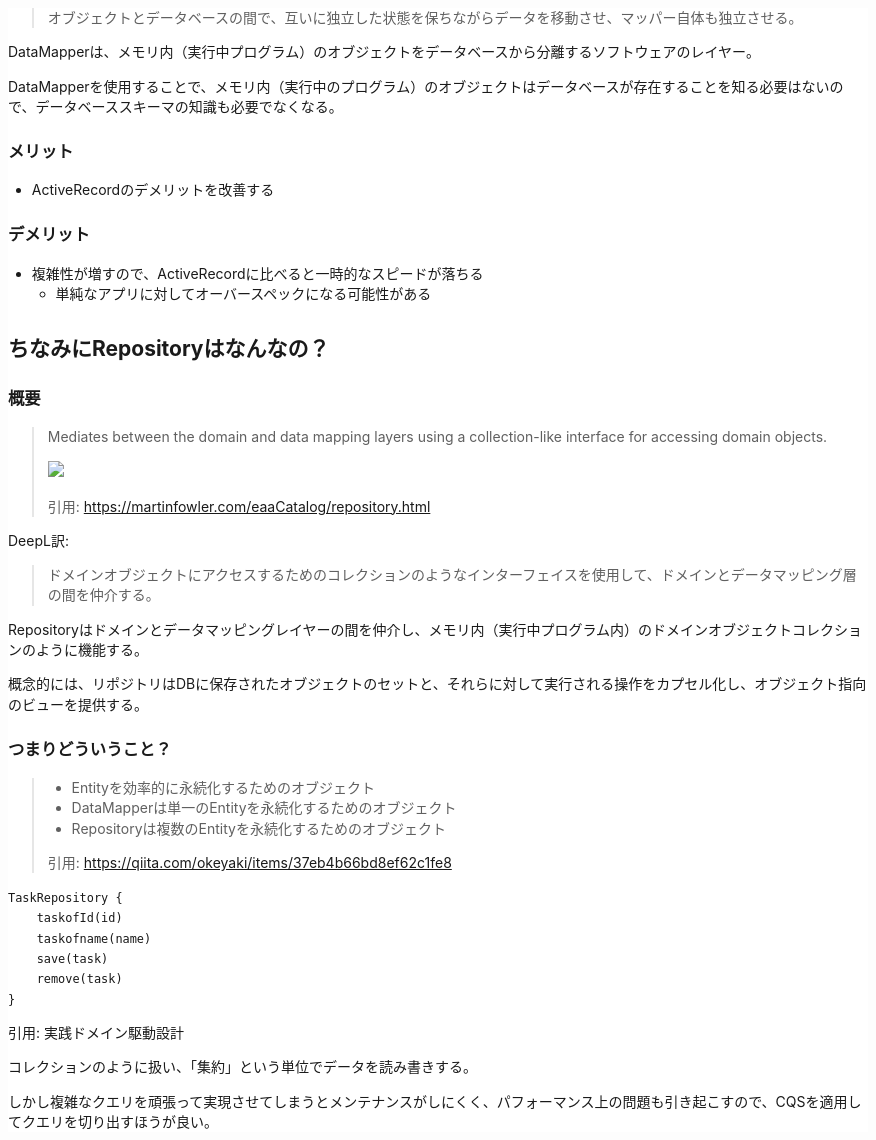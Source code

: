 > オブジェクトとデータベースの間で、互いに独立した状態を保ちながらデータを移動させ、マッパー自体も独立させる。

DataMapperは、メモリ内（実行中プログラム）のオブジェクトをデータベースから分離するソフトウェアのレイヤー。

DataMapperを使用することで、メモリ内（実行中のプログラム）のオブジェクトはデータベースが存在することを知る必要はないので、データベーススキーマの知識も必要でなくなる。

### メリット

- ActiveRecordのデメリットを改善する

### デメリット

- 複雑性が増すので、ActiveRecordに比べると一時的なスピードが落ちる
	- 単純なアプリに対してオーバースペックになる可能性がある

## ちなみにRepositoryはなんなの？

### 概要

> Mediates between the domain and data mapping layers using a collection-like interface for accessing domain objects.
> 
> ![](https://storage.googleapis.com/zenn-user-upload/e57986bb2ec6-20220702.png)
> 
> 引用: https://martinfowler.com/eaaCatalog/repository.html

DeepL訳:

> ドメインオブジェクトにアクセスするためのコレクションのようなインターフェイスを使用して、ドメインとデータマッピング層の間を仲介する。

Repositoryはドメインとデータマッピングレイヤーの間を仲介し、メモリ内（実行中プログラム内）のドメインオブジェクトコレクションのように機能する。

概念的には、リポジトリはDBに保存されたオブジェクトのセットと、それらに対して実行される操作をカプセル化し、オブジェクト指向のビューを提供する。

### つまりどういうこと？

> -   Entityを効率的に永続化するためのオブジェクト
> -   DataMapperは単一のEntityを永続化するためのオブジェクト
> -   Repositoryは複数のEntityを永続化するためのオブジェクト
>
> 引用: https://qiita.com/okeyaki/items/37eb4b66bd8ef62c1fe8

```
TaskRepository {
	taskofId(id)
	taskofname(name)
	save(task)
	remove(task)
}
```
引用: 実践ドメイン駆動設計

コレクションのように扱い、「集約」という単位でデータを読み書きする。

しかし複雑なクエリを頑張って実現させてしまうとメンテナンスがしにくく、パフォーマンス上の問題も引き起こすので、CQSを適用してクエリを切り出すほうが良い。
